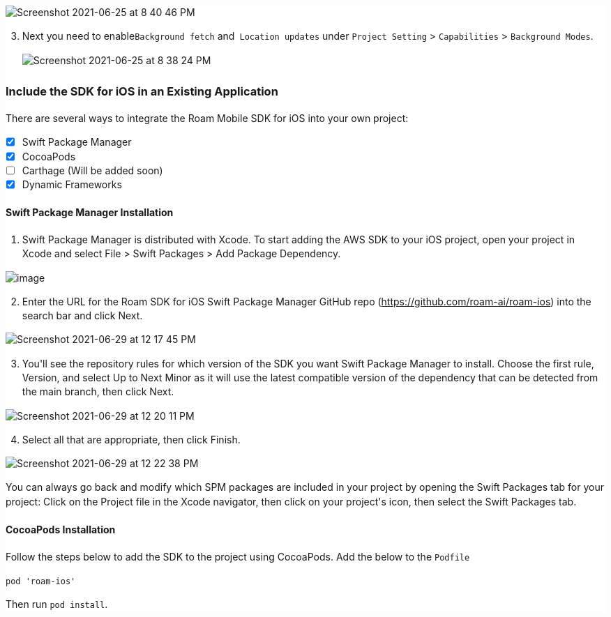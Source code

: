    ![Screenshot 2021-06-25 at 8 40 46 PM](https://user-images.githubusercontent.com/19217956/123445597-aa8cf380-d5f5-11eb-9188-15ad742f11a8.png)


3. Next you need to enable`Background fetch` and` Location updates` under `Project Setting` > `Capabilities` > `Background Modes`.
    
   ![Screenshot 2021-06-25 at 8 38 24 PM](https://user-images.githubusercontent.com/19217956/123445386-74e80a80-d5f5-11eb-85d6-e06ef4300734.png)
  
  

### Include the SDK for iOS in an Existing Application

There are several ways to integrate the Roam Mobile SDK for iOS into your own project:

- [x] Swift Package Manager
- [x] CocoaPods
- [ ] Carthage (Will be added soon)
- [x] Dynamic Frameworks

#### Swift Package Manager Installation

1. Swift Package Manager is distributed with Xcode. To start adding the AWS SDK to your iOS project, open your project in Xcode and select File > Swift Packages > Add Package Dependency.

![image](https://user-images.githubusercontent.com/19217956/123749908-9259f480-d8d3-11eb-8193-1a02d940a298.png)

2. Enter the URL for the Roam SDK for iOS Swift Package Manager GitHub repo (https://github.com/roam-ai/roam-ios) into the search bar and click Next.

![Screenshot 2021-06-29 at 12 17 45 PM](https://user-images.githubusercontent.com/19217956/123750283-0d230f80-d8d4-11eb-9bfc-7f2004b612c5.png)

3. You'll see the repository rules for which version of the SDK you want Swift Package Manager to install. Choose the first rule, Version, and select Up to Next Minor as it will use the latest compatible version of the dependency that can be detected from the main branch, then click Next.

![Screenshot 2021-06-29 at 12 20 11 PM](https://user-images.githubusercontent.com/19217956/123750579-612df400-d8d4-11eb-918a-48799fa7999b.png)

4. Select all that are appropriate, then click Finish.

![Screenshot 2021-06-29 at 12 22 38 PM](https://user-images.githubusercontent.com/19217956/123750894-b8cc5f80-d8d4-11eb-9bdc-e809ad706702.png)

You can always go back and modify which SPM packages are included in your project by opening the Swift Packages tab for your project: Click on the Project file in the Xcode navigator, then click on your project's icon, then select the Swift Packages tab.


#### CocoaPods Installation

Follow the steps below to add the SDK to the project using CocoaPods. Add the below to the `Podfile`

```
pod 'roam-ios'
```

Then run `pod install`.
